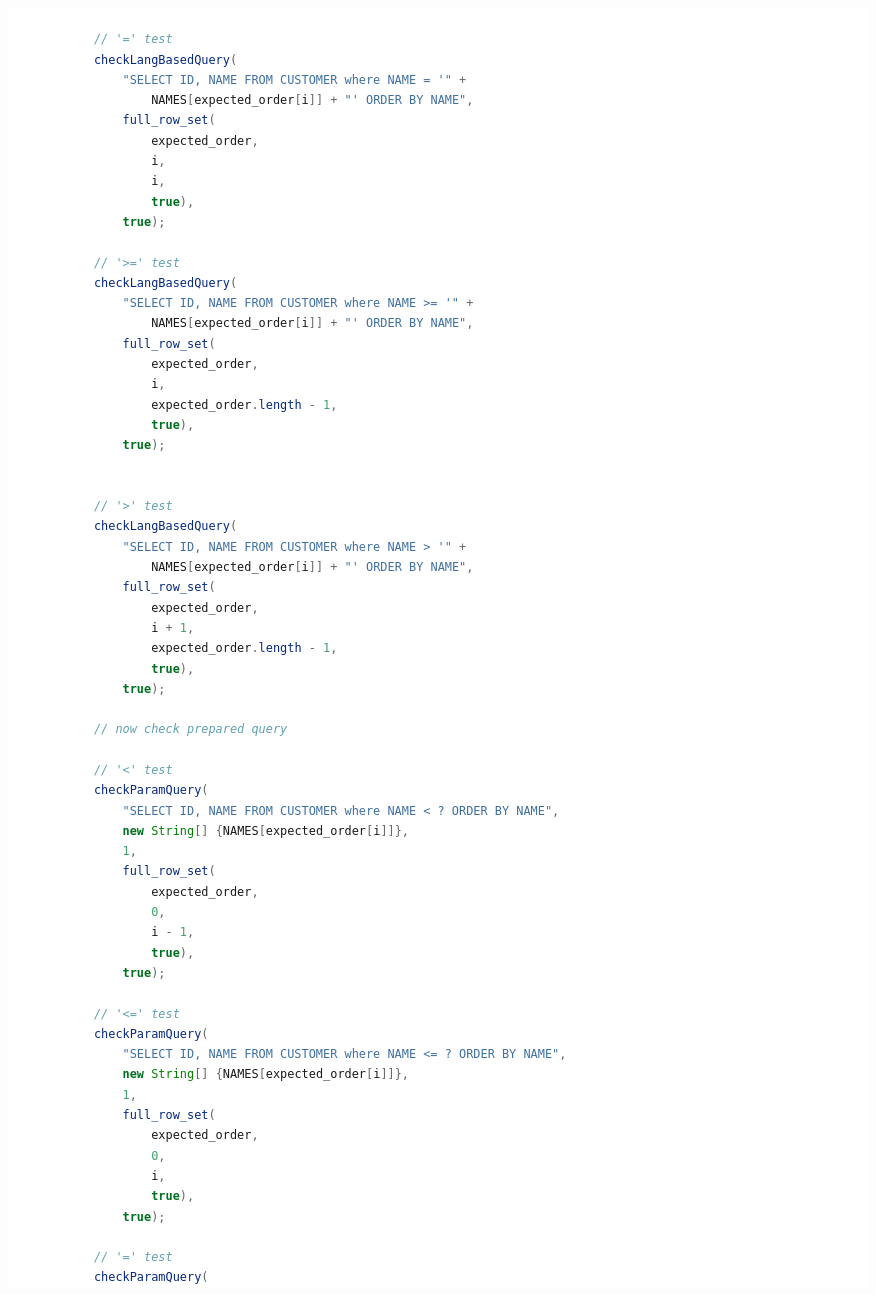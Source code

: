 ```java

            // '=' test
            checkLangBasedQuery(
                "SELECT ID, NAME FROM CUSTOMER where NAME = '" + 
                    NAMES[expected_order[i]] + "' ORDER BY NAME",
                full_row_set(
                    expected_order, 
                    i, 
                    i,
                    true),
                true);

            // '>=' test
            checkLangBasedQuery(
                "SELECT ID, NAME FROM CUSTOMER where NAME >= '" + 
                    NAMES[expected_order[i]] + "' ORDER BY NAME",
                full_row_set(
                    expected_order, 
                    i, 
                    expected_order.length - 1,
                    true),
                true);


            // '>' test
            checkLangBasedQuery( 
                "SELECT ID, NAME FROM CUSTOMER where NAME > '" + 
                    NAMES[expected_order[i]] + "' ORDER BY NAME",
                full_row_set(
                    expected_order, 
                    i + 1, 
                    expected_order.length - 1,
                    true),
                true);

            // now check prepared query

            // '<' test
            checkParamQuery(
                "SELECT ID, NAME FROM CUSTOMER where NAME < ? ORDER BY NAME",
                new String[] {NAMES[expected_order[i]]},
                1,
                full_row_set(
                    expected_order, 
                    0, 
                    i - 1,
                    true),
                true);

            // '<=' test
            checkParamQuery(
                "SELECT ID, NAME FROM CUSTOMER where NAME <= ? ORDER BY NAME",
                new String[] {NAMES[expected_order[i]]},
                1,
                full_row_set(
                    expected_order, 
                    0, 
                    i,
                    true),
                true);

            // '=' test
            checkParamQuery(
```